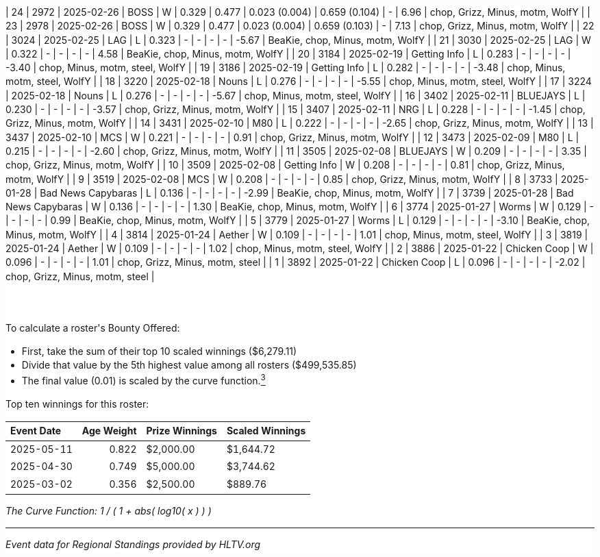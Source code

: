 |           24 |     2972 | 2025-02-26 | BOSS               | W   | 0.329      | 0.477        | 0.023 (0.004)    | 0.659 (0.104)    | -         |     6.96 | chop, Grizz, Minus, motm, WolfY  |
|           23 |     2978 | 2025-02-26 | BOSS               | W   | 0.329      | 0.477        | 0.023 (0.004)    | 0.659 (0.103)    | -         |     7.13 | chop, Grizz, Minus, motm, WolfY  |
|           22 |     3024 | 2025-02-25 | LAG                | L   | 0.323      | -            | -                | -                | -         |    -5.67 | BeaKie, chop, Minus, motm, WolfY |
|           21 |     3030 | 2025-02-25 | LAG                | W   | 0.322      | -            | -                | -                | -         |     4.58 | BeaKie, chop, Minus, motm, WolfY |
|           20 |     3184 | 2025-02-19 | Getting Info       | L   | 0.283      | -            | -                | -                | -         |    -3.40 | chop, Minus, motm, steel, WolfY  |
|           19 |     3186 | 2025-02-19 | Getting Info       | L   | 0.282      | -            | -                | -                | -         |    -3.48 | chop, Minus, motm, steel, WolfY  |
|           18 |     3220 | 2025-02-18 | Nouns              | L   | 0.276      | -            | -                | -                | -         |    -5.55 | chop, Minus, motm, steel, WolfY  |
|           17 |     3224 | 2025-02-18 | Nouns              | L   | 0.276      | -            | -                | -                | -         |    -5.67 | chop, Minus, motm, steel, WolfY  |
|           16 |     3402 | 2025-02-11 | BLUEJAYS           | L   | 0.230      | -            | -                | -                | -         |    -3.57 | chop, Grizz, Minus, motm, WolfY  |
|           15 |     3407 | 2025-02-11 | NRG                | L   | 0.228      | -            | -                | -                | -         |    -1.45 | chop, Grizz, Minus, motm, WolfY  |
|           14 |     3431 | 2025-02-10 | M80                | L   | 0.222      | -            | -                | -                | -         |    -2.65 | chop, Grizz, Minus, motm, WolfY  |
|           13 |     3437 | 2025-02-10 | MCS                | W   | 0.221      | -            | -                | -                | -         |     0.91 | chop, Grizz, Minus, motm, WolfY  |
|           12 |     3473 | 2025-02-09 | M80                | L   | 0.215      | -            | -                | -                | -         |    -2.60 | chop, Grizz, Minus, motm, WolfY  |
|           11 |     3505 | 2025-02-08 | BLUEJAYS           | W   | 0.209      | -            | -                | -                | -         |     3.35 | chop, Grizz, Minus, motm, WolfY  |
|           10 |     3509 | 2025-02-08 | Getting Info       | W   | 0.208      | -            | -                | -                | -         |     0.81 | chop, Grizz, Minus, motm, WolfY  |
|            9 |     3519 | 2025-02-08 | MCS                | W   | 0.208      | -            | -                | -                | -         |     0.85 | chop, Grizz, Minus, motm, WolfY  |
|            8 |     3733 | 2025-01-28 | Bad News Capybaras | L   | 0.136      | -            | -                | -                | -         |    -2.99 | BeaKie, chop, Minus, motm, WolfY |
|            7 |     3739 | 2025-01-28 | Bad News Capybaras | W   | 0.136      | -            | -                | -                | -         |     1.30 | BeaKie, chop, Minus, motm, WolfY |
|            6 |     3774 | 2025-01-27 | Worms              | W   | 0.129      | -            | -                | -                | -         |     0.99 | BeaKie, chop, Minus, motm, WolfY |
|            5 |     3779 | 2025-01-27 | Worms              | L   | 0.129      | -            | -                | -                | -         |    -3.10 | BeaKie, chop, Minus, motm, WolfY |
|            4 |     3814 | 2025-01-24 | Aether             | W   | 0.109      | -            | -                | -                | -         |     1.01 | chop, Minus, motm, steel, WolfY  |
|            3 |     3819 | 2025-01-24 | Aether             | W   | 0.109      | -            | -                | -                | -         |     1.02 | chop, Minus, motm, steel, WolfY  |
|            2 |     3886 | 2025-01-22 | Chicken Coop       | W   | 0.096      | -            | -                | -                | -         |     1.01 | chop, Grizz, Minus, motm, steel  |
|            1 |     3892 | 2025-01-22 | Chicken Coop       | L   | 0.096      | -            | -                | -                | -         |    -2.02 | chop, Grizz, Minus, motm, steel  |

<br />
<span id="table2"></span><br />
To calculate a roster's Bounty Offered:<br />

- First, take the sum of their top 10 scaled winnings ($6,279.11)
- Divide that value by the 5th highest value among all rosters ($499,535.85)
- The final value (0.01) is scaled by the curve function.[<sup>3</sup>](#curveFunction)

Top ten winnings for this roster:<br />

| Event Date | Age Weight | Prize Winnings | Scaled Winnings |
| :- | -: | :- | :- |
| 2025-05-11 |      0.822 | $2,000.00      | $1,644.72       |
| 2025-04-30 |      0.749 | $5,000.00      | $3,744.62       |
| 2025-03-02 |      0.356 | $2,500.00      | $889.76         |


<span id="curveFunction"></span>_The Curve Function: 1 / ( 1 + abs( log10( x ) ) )_<br />

---
_Event data for Regional Standings provided by HLTV.org_<br />
